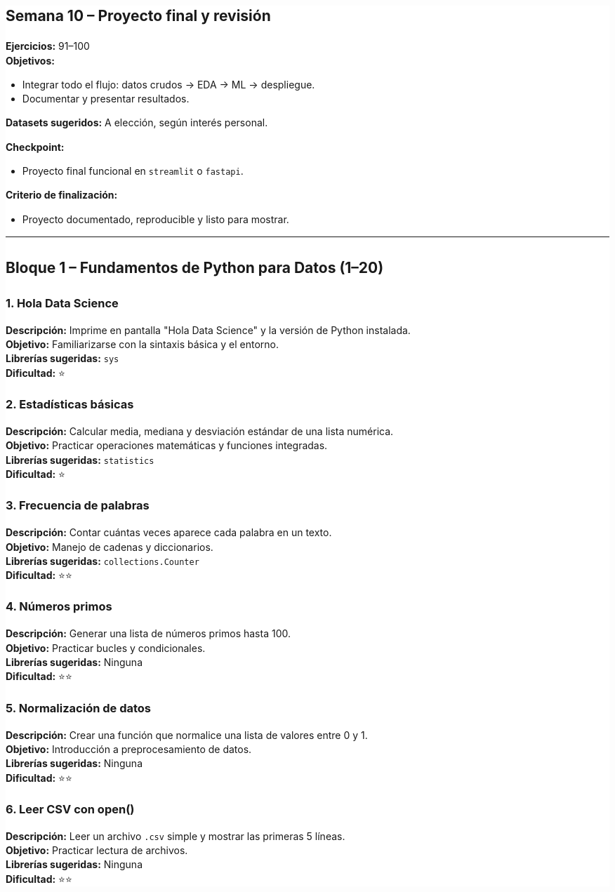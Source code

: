 
## Semana 10 – Proyecto final y revisión
**Ejercicios:** 91–100  
**Objetivos:**  
- Integrar todo el flujo: datos crudos → EDA → ML → despliegue.  
- Documentar y presentar resultados.  

**Datasets sugeridos:** A elección, según interés personal.  

**Checkpoint:**  
- Proyecto final funcional en `streamlit` o `fastapi`.  

**Criterio de finalización:**  
- Proyecto documentado, reproducible y listo para mostrar.

---

## Bloque 1 – Fundamentos de Python para Datos (1–20)

### 1. Hola Data Science
**Descripción:** Imprime en pantalla "Hola Data Science" y la versión de Python instalada.  
**Objetivo:** Familiarizarse con la sintaxis básica y el entorno.  
**Librerías sugeridas:** `sys`  
**Dificultad:** ⭐

### 2. Estadísticas básicas
**Descripción:** Calcular media, mediana y desviación estándar de una lista numérica.  
**Objetivo:** Practicar operaciones matemáticas y funciones integradas.  
**Librerías sugeridas:** `statistics`  
**Dificultad:** ⭐

### 3. Frecuencia de palabras
**Descripción:** Contar cuántas veces aparece cada palabra en un texto.  
**Objetivo:** Manejo de cadenas y diccionarios.  
**Librerías sugeridas:** `collections.Counter`  
**Dificultad:** ⭐⭐

### 4. Números primos
**Descripción:** Generar una lista de números primos hasta 100.  
**Objetivo:** Practicar bucles y condicionales.  
**Librerías sugeridas:** Ninguna  
**Dificultad:** ⭐⭐

### 5. Normalización de datos
**Descripción:** Crear una función que normalice una lista de valores entre 0 y 1.  
**Objetivo:** Introducción a preprocesamiento de datos.  
**Librerías sugeridas:** Ninguna  
**Dificultad:** ⭐⭐

### 6. Leer CSV con open()
**Descripción:** Leer un archivo `.csv` simple y mostrar las primeras 5 líneas.  
**Objetivo:** Practicar lectura de archivos.  
**Librerías sugeridas:** Ninguna  
**Dificultad:** ⭐⭐
